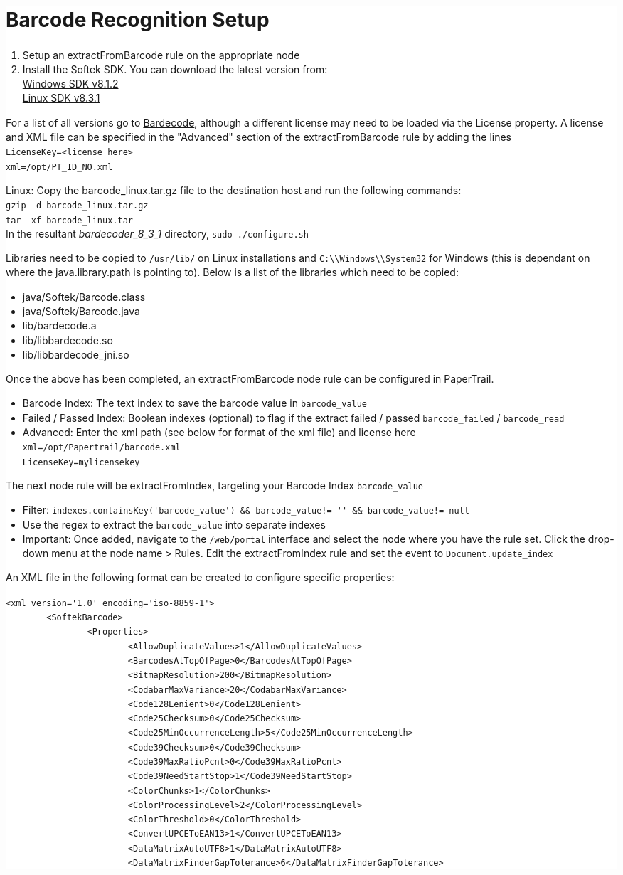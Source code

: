 # Barcode Recognition Setup

1) Setup an extractFromBarcode rule on the appropriate node  
2) Install the Softek SDK. You can download the latest version from:  
[Windows SDK
v8.1.2](http://softeksoftware.co.uk/download/barcode_sdk/windows/softek_barcode_sdk_8_1_2.zip)  
 [Linux SDK v8.3.1](http://bardecode.com/barcode_linux.tar.gz)
 
For a list of all versions go to [Bardecode](http://www.bardecode.com/en1/quick-download/), although a different license may need to be loaded via the License property. A license and XML file can be specified in the "Advanced" section of the extractFromBarcode rule by adding the lines<br>
`LicenseKey=<license here>`<br>
`xml=/opt/PT_ID_NO.xml`
 
Linux: Copy the barcode_linux.tar.gz file to the destination host and run the following commands:<br>
`gzip -d barcode_linux.tar.gz`<br>
`tar -xf barcode_linux.tar`<br>
In the resultant *bardecoder_8_3_1* directory, `sudo ./configure.sh`

Libraries need to be copied to `/usr/lib/` on Linux installations and `C:\\Windows\\System32` for Windows (this is dependant on where the java.library.path is pointing to). Below is a list of the libraries which need to be copied:

*  java/Softek/Barcode.class
*  java/Softek/Barcode.java
*  lib/bardecode.a
*  lib/libbardecode.so
*  lib/libbardecode_jni.so

Once the above has been completed, an extractFromBarcode node rule can be configured in PaperTrail.
* Barcode Index: The text index to save the barcode value in `barcode_value`
* Failed / Passed Index: Boolean indexes (optional) to flag if the extract failed / passed `barcode_failed` / `barcode_read`
* Advanced: Enter the xml path (see below for format of the xml file) and license here<br>
`xml=/opt/Papertrail/barcode.xml`<br>
`LicenseKey=mylicensekey`

The next node rule will be extractFromIndex, targeting your Barcode Index `barcode_value`
* Filter: `indexes.containsKey('barcode_value') && barcode_value!= '' && barcode_value!= null`
* Use the regex to extract the `barcode_value` into separate indexes
* Important: Once added, navigate to the `/web/portal` interface and select the node where you have the rule set. Click the drop-down menu at the node name > Rules. Edit the extractFromIndex rule and set the event to `Document.update_index`

An XML file in the following format can be created to configure specific properties:
```
<xml version='1.0' encoding='iso-8859-1'>
        <SoftekBarcode>
                <Properties>
                        <AllowDuplicateValues>1</AllowDuplicateValues>
                        <BarcodesAtTopOfPage>0</BarcodesAtTopOfPage>
                        <BitmapResolution>200</BitmapResolution>
                        <CodabarMaxVariance>20</CodabarMaxVariance>
                        <Code128Lenient>0</Code128Lenient>
                        <Code25Checksum>0</Code25Checksum>
                        <Code25MinOccurrenceLength>5</Code25MinOccurrenceLength>
                        <Code39Checksum>0</Code39Checksum>
                        <Code39MaxRatioPcnt>0</Code39MaxRatioPcnt>
                        <Code39NeedStartStop>1</Code39NeedStartStop>
                        <ColorChunks>1</ColorChunks>
                        <ColorProcessingLevel>2</ColorProcessingLevel>
                        <ColorThreshold>0</ColorThreshold>
                        <ConvertUPCEToEAN13>1</ConvertUPCEToEAN13>
                        <DataMatrixAutoUTF8>1</DataMatrixAutoUTF8>
                        <DataMatrixFinderGapTolerance>6</DataMatrixFinderGapTolerance>
```